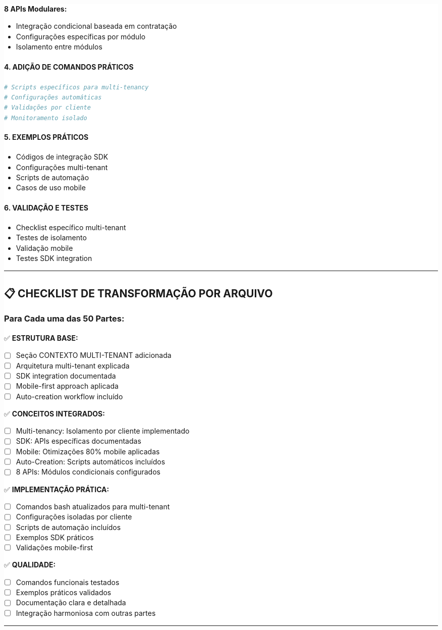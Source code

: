 **8 APIs Modulares:**
- Integração condicional baseada em contratação
- Configurações específicas por módulo
- Isolamento entre módulos

#### **4. ADIÇÃO DE COMANDOS PRÁTICOS**
```bash
# Scripts específicos para multi-tenancy
# Configurações automáticas
# Validações por cliente
# Monitoramento isolado
```

#### **5. EXEMPLOS PRÁTICOS**
- Códigos de integração SDK
- Configurações multi-tenant
- Scripts de automação
- Casos de uso mobile

#### **6. VALIDAÇÃO E TESTES**
- Checklist específico multi-tenant
- Testes de isolamento
- Validação mobile
- Testes SDK integration

---

## 📋 **CHECKLIST DE TRANSFORMAÇÃO POR ARQUIVO**

### **Para Cada uma das 50 Partes:**

✅ **ESTRUTURA BASE:**
- [ ] Seção CONTEXTO MULTI-TENANT adicionada
- [ ] Arquitetura multi-tenant explicada
- [ ] SDK integration documentada
- [ ] Mobile-first approach aplicada
- [ ] Auto-creation workflow incluído

✅ **CONCEITOS INTEGRADOS:**
- [ ] Multi-tenancy: Isolamento por cliente implementado
- [ ] SDK: APIs específicas documentadas
- [ ] Mobile: Otimizações 80% mobile aplicadas
- [ ] Auto-Creation: Scripts automáticos incluídos
- [ ] 8 APIs: Módulos condicionais configurados

✅ **IMPLEMENTAÇÃO PRÁTICA:**
- [ ] Comandos bash atualizados para multi-tenant
- [ ] Configurações isoladas por cliente
- [ ] Scripts de automação incluídos
- [ ] Exemplos SDK práticos
- [ ] Validações mobile-first

✅ **QUALIDADE:**
- [ ] Comandos funcionais testados
- [ ] Exemplos práticos validados
- [ ] Documentação clara e detalhada
- [ ] Integração harmoniosa com outras partes

---